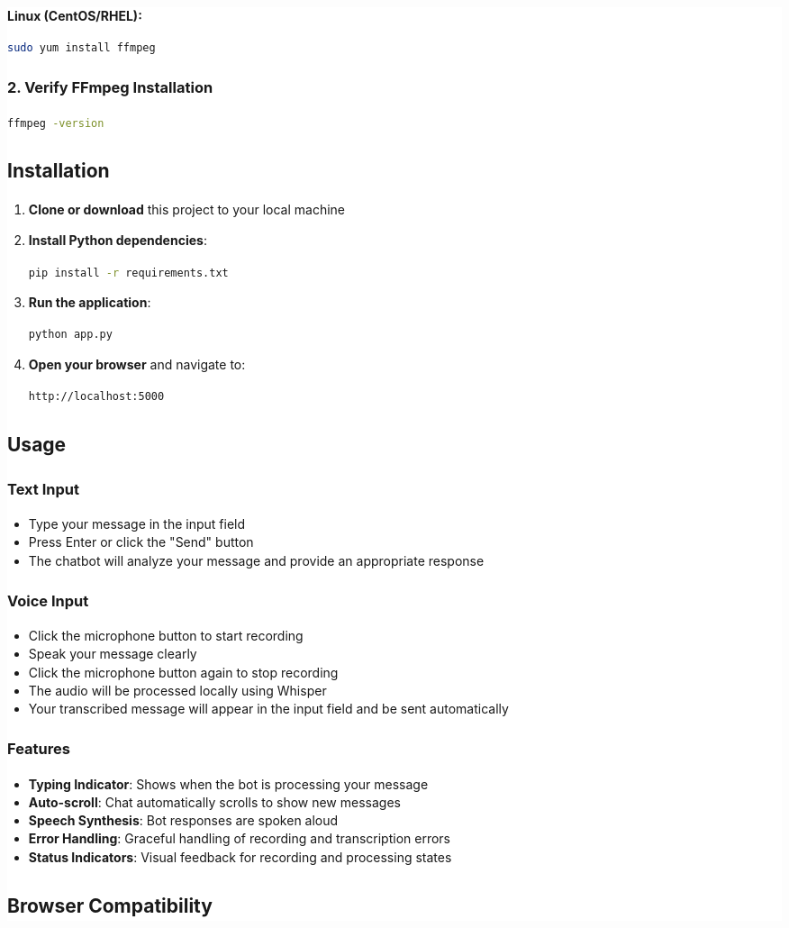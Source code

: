 **Linux (CentOS/RHEL):**
```bash
sudo yum install ffmpeg
```

### 2. Verify FFmpeg Installation
```bash
ffmpeg -version
```

## Installation

1. **Clone or download** this project to your local machine

2. **Install Python dependencies**:
   ```bash
   pip install -r requirements.txt
   ```

3. **Run the application**:
   ```bash
   python app.py
   ```

4. **Open your browser** and navigate to:
   ```
   http://localhost:5000
   ```

## Usage

### Text Input
- Type your message in the input field
- Press Enter or click the "Send" button
- The chatbot will analyze your message and provide an appropriate response

### Voice Input
- Click the microphone button to start recording
- Speak your message clearly
- Click the microphone button again to stop recording
- The audio will be processed locally using Whisper
- Your transcribed message will appear in the input field and be sent automatically

### Features
- **Typing Indicator**: Shows when the bot is processing your message
- **Auto-scroll**: Chat automatically scrolls to show new messages
- **Speech Synthesis**: Bot responses are spoken aloud
- **Error Handling**: Graceful handling of recording and transcription errors
- **Status Indicators**: Visual feedback for recording and processing states

## Browser Compatibility
